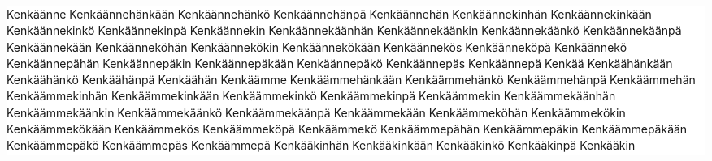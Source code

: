 Kenkäänne
Kenkäännehänkään
Kenkäännehänkö
Kenkäännehänpä
Kenkäännehän
Kenkäännekinhän
Kenkäännekinkään
Kenkäännekinkö
Kenkäännekinpä
Kenkäännekin
Kenkäännekäänhän
Kenkäännekäänkin
Kenkäännekäänkö
Kenkäännekäänpä
Kenkäännekään
Kenkäänneköhän
Kenkäännekökin
Kenkäännekökään
Kenkäännekös
Kenkäänneköpä
Kenkäännekö
Kenkäännepähän
Kenkäännepäkin
Kenkäännepäkään
Kenkäännepäkö
Kenkäännepäs
Kenkäännepä
Kenkää
Kenkäähänkään
Kenkäähänkö
Kenkäähänpä
Kenkäähän
Kenkäämme
Kenkäämmehänkään
Kenkäämmehänkö
Kenkäämmehänpä
Kenkäämmehän
Kenkäämmekinhän
Kenkäämmekinkään
Kenkäämmekinkö
Kenkäämmekinpä
Kenkäämmekin
Kenkäämmekäänhän
Kenkäämmekäänkin
Kenkäämmekäänkö
Kenkäämmekäänpä
Kenkäämmekään
Kenkäämmeköhän
Kenkäämmekökin
Kenkäämmekökään
Kenkäämmekös
Kenkäämmeköpä
Kenkäämmekö
Kenkäämmepähän
Kenkäämmepäkin
Kenkäämmepäkään
Kenkäämmepäkö
Kenkäämmepäs
Kenkäämmepä
Kenkääkinhän
Kenkääkinkään
Kenkääkinkö
Kenkääkinpä
Kenkääkin